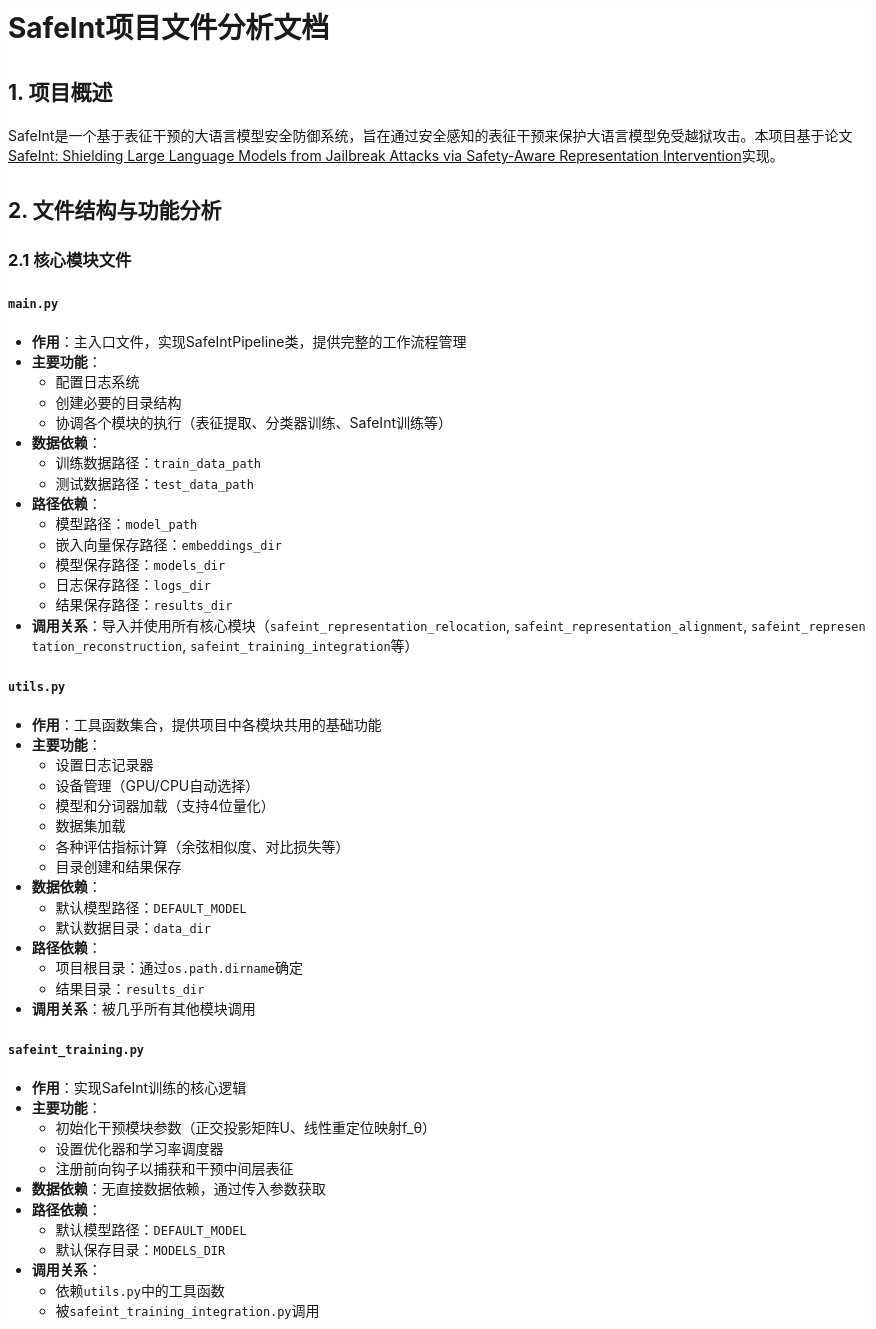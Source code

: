 # SafeInt项目文件分析文档

## 1. 项目概述

SafeInt是一个基于表征干预的大语言模型安全防御系统，旨在通过安全感知的表征干预来保护大语言模型免受越狱攻击。本项目基于论文[SafeInt: Shielding Large Language Models from Jailbreak Attacks via Safety-Aware Representation Intervention](https://arxiv.org/html/2502.15594)实现。

## 2. 文件结构与功能分析

### 2.1 核心模块文件

#### `main.py`
- **作用**：主入口文件，实现SafeIntPipeline类，提供完整的工作流程管理
- **主要功能**：
  - 配置日志系统
  - 创建必要的目录结构
  - 协调各个模块的执行（表征提取、分类器训练、SafeInt训练等）
- **数据依赖**：
  - 训练数据路径：`train_data_path`
  - 测试数据路径：`test_data_path`
- **路径依赖**：
  - 模型路径：`model_path`
  - 嵌入向量保存路径：`embeddings_dir`
  - 模型保存路径：`models_dir`
  - 日志保存路径：`logs_dir`
  - 结果保存路径：`results_dir`
- **调用关系**：导入并使用所有核心模块（`safeint_representation_relocation`, `safeint_representation_alignment`, `safeint_representation_reconstruction`, `safeint_training_integration`等）

#### `utils.py`
- **作用**：工具函数集合，提供项目中各模块共用的基础功能
- **主要功能**：
  - 设置日志记录器
  - 设备管理（GPU/CPU自动选择）
  - 模型和分词器加载（支持4位量化）
  - 数据集加载
  - 各种评估指标计算（余弦相似度、对比损失等）
  - 目录创建和结果保存
- **数据依赖**：
  - 默认模型路径：`DEFAULT_MODEL`
  - 默认数据目录：`data_dir`
- **路径依赖**：
  - 项目根目录：通过`os.path.dirname`确定
  - 结果目录：`results_dir`
- **调用关系**：被几乎所有其他模块调用

#### `safeint_training.py`
- **作用**：实现SafeInt训练的核心逻辑
- **主要功能**：
  - 初始化干预模块参数（正交投影矩阵U、线性重定位映射f_θ）
  - 设置优化器和学习率调度器
  - 注册前向钩子以捕获和干预中间层表征
- **数据依赖**：无直接数据依赖，通过传入参数获取
- **路径依赖**：
  - 默认模型路径：`DEFAULT_MODEL`
  - 默认保存目录：`MODELS_DIR`
- **调用关系**：
  - 依赖`utils.py`中的工具函数
  - 被`safeint_training_integration.py`调用
